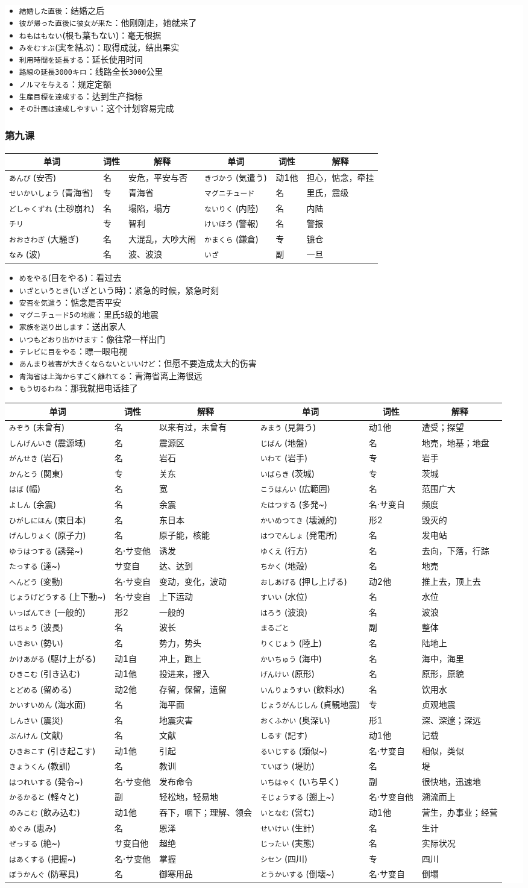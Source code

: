 - `結婚した直後`：结婚之后
- `彼が帰った直後に彼女が来た`：他刚刚走，她就来了
- `ねもはもない`(根も葉もない)：毫无根据
- `みをむすぶ`(実を結ぶ)：取得成就，结出果实
- `利用時間を延長する`：延长使用时间
- `路線の延長3000キロ`：线路全长`3000`公里
- `ノルマを与える`：规定定额
- `生産目標を達成する`：达到生产指标
- `その計画は達成しやすい`：这个计划容易完成

### 第九课

单词                     | 词性 | 解释             | 单词               | 词性  | 解释
-------------------------|-----|------------------|-------------------|-------|-----
`あんぴ` (安否)           | 名  | 安危，平安与否    | `きづかう` (気遣う) | 动1他 | 担心，惦念，牵挂
`せいかいしょう` (青海省) | 专   | 青海省           | `マグニチュード`    | 名    | 里氏，震级
`どしゃくずれ` (土砂崩れ) | 名   | 塌陷，塌方       | `ないりく` (内陸)   | 名    | 内陆
`チリ`                   | 专   | 智利            | `けいほう` (警報)   | 名    | 警报
`おおさわぎ` (大騒ぎ)     | 名   | 大混乱，大吵大闹 | `かまくら` (鎌倉)   | 专    | 镰仓
`なみ` (波)              | 名   | 波、波浪         | `いざ`             | 副    | 一旦

- `めをやる`(目をやる)：看过去
- `いざというとき`(いざという時)：紧急的时候，紧急时刻
- `安否を気遣う`：惦念是否平安
- `マグニチュード5の地震`：里氏`5`级的地震
- `家族を送り出します`：送出家人
- `いつもどおり出かけます`：像往常一样出门
- `テレビに目をやる`：瞟一眼电视
- `あんまり被害が大きくならないといいけど`：但愿不要造成太大的伤害
- `青海省は上海からすごく離れてる`：青海省离上海很远
- `もう切るわね`：那我就把电话挂了

单词                       | 词性      | 解释                   | 单词                        | 词性     | 解释
---------------------------|----------|------------------------|-----------------------------|----------|-----
`みぞう` (未曾有)           | 名       | 以来有过，未曾有        | `みまう` (見舞う)             | 动1他     | 遭受；探望
`しんげんいき` (震源域)     | 名       | 震源区                  | `じばん` (地盤)               | 名       | 地売，地基；地盘
`がんせき` (岩石)           | 名       | 岩石                   | `いわて` (岩手)               | 专       | 岩手
`かんとう` (関東)           | 专        | 关东                  | `いばらき` (茨城)             | 专       | 茨城
`はば` (幅)                 | 名       | 宽                     | `こうはんい` (広範囲)         | 名       | 范围广大
`よしん` (余震)             | 名        | 余震                  | `たはつする` (多発~)          | 名·サ变自 | 频度
`ひがしにほん` (東日本)      | 名        | 东日本                | `かいめつてき` (壊滅的)       | 形2       | 毁灭的
`げんしりょく` (原子力)      | 名        | 原子能，核能          | `はつでんしょ` (発電所)        | 名        | 发电站
`ゆうはつする` (誘発~)       | 名·サ变他 | 诱发                  | `ゆくえ` (行方)               | 名        | 去向，下落，行踪
`たっする` (達~)             | サ变自    | 达、达到              | `ちかく` (地殻)              | 名        | 地売
`へんどう` (変動)            | 名·サ变自 | 变动，变化，波动       | `おしあげる` (押し上げる)     | 动2他      | 推上去，顶上去
`じょうげどうする` (上下動~) | 名·サ变自 | 上下运动               | `すいい` (水位)               | 名        | 水位
`いっぱんてき` (一般的)      | 形2       | 一般的                | `はろう` (波浪)               | 名        | 波浪
`はちょう` (波長)            | 名       | 波长                   | `まるごと`                   | 副        | 整体
`いきおい` (勢い)            | 名       | 势力，势头             | `りくじょう` (陸上)           | 名        | 陆地上
`かけあがる` (駆け上がる)    | 动1自     | 冲上，跑上             | `かいちゅう` (海中)           | 名        | 海中，海里
`ひきこむ` (引き込む)        | 动1他     | 投进来，搜入           | `げんけい` (原形)            | 名         | 原形，原貌
`とどめる` (留める)          | 动2他     | 存留，保留，遗留       | `いんりょうすい` (飲料水)     | 名         | 饮用水
`かいすいめん` (海水面)       | 名        | 海平面                | `じょうがんじしん` (貞観地震) | 专         | 贞观地震
`しんさい` (震災)             | 名       | 地震灾害               | `おくふかい` (奥深い)        | 形1        | 深、深邃；深远
`ぶんけん` (文献)             | 名       | 文献                  | `しるす` (記す)              | 动1他      | 记载
`ひきおこす` (引き起こす)     | 动1他     | 引起                  | `るいじする` (類似~)         | 名·サ变自   | 相似，类似
`きょうくん` (教訓)           | 名        | 教训                  | `ていぼう` (堤防)           | 名          | 堤
`はつれいする` (発令~)        | 名·サ变他 | 发布命令               | `いちはゃく` (いち早く)      | 副         | 很快地，迅速地
`かるかると` (軽々と)         | 副        | 轻松地，轻易地         | `そじょうする` (遡上~)       | 名·サ变自他 | 溯流而上
`のみこむ` (飲み込む)         | 动1他     | 吞下，咽下；理解、领会 | `いとなむ` (営む)            | 动1他       | 营生，办事业；经营
`めぐみ` (恵み)               | 名        | 恩泽                  | `せいけい` (生計)           | 名         | 生计
`ぜっする` (絶~)              | サ变自他  | 超绝                  | `じったい` (実態)            | 名         | 实际状况
`はあくする` (把握~)           | 名·サ变他 | 掌握                  | `シセン` (四川)             | 专         | 四川
`ぼうかんぐ` (防寒具)          | 名       | 御寒用品               | `とうかいする` (倒壊~)      | 名·サ变自   | 倒塌